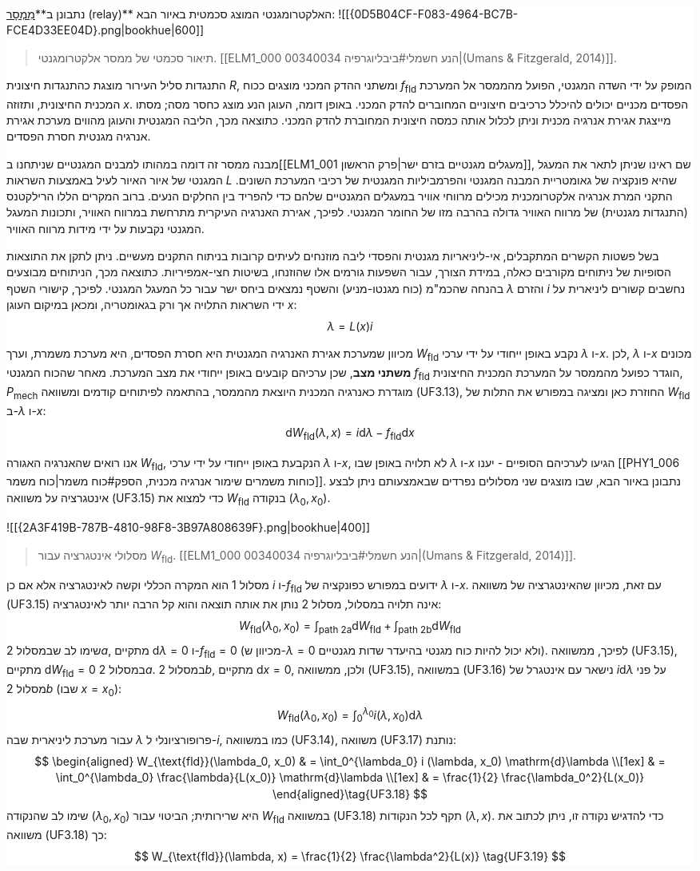 נתבונן ב**[מִמְסָר](https://terms.hebrew-academy.org.il/munnah/14797_1) (relay)** האלקטרומגנטי המוצג סכמטית באיור הבא:
![[{0D5B04CF-F083-4964-BC7B-FCE4D33EE04D}.png|bookhue|600]]
>תיאור סכמטי של ממסר אלקטרומגנטי. [[ELM1_000 00340034 הנע חשמלי#ביבליוגרפיה|(Umans & Fitzgerald, 2014)]].


התנגדות סליל העירור מוצגת כהתנגדות חיצונית $R$, ומשתני ההדק המכני מוצגים ככוח $f_{\text{fld}}$ המופק על ידי השדה המגנטי, הפועל מהממסר אל המערכת המכנית החיצונית, ותזוזה $x$. הפסדים מכניים יכולים להיכלל כרכיבים חיצוניים המחוברים להדק המכני. באופן דומה, העוגן הנע מוצג כחסר מסה; מסתו מייצגת אגירת אנרגיה מכנית וניתן לכלול אותה כמסה חיצונית המחוברת להדק המכני. כתוצאה מכך, הליבה המגנטית והעוגן מהווים מערכת אגירת אנרגיה מגנטית חסרת הפסדים.

מבנה ממסר זה דומה במהותו למבנים המגנטיים שניתחנו ב[[ELM1_001 מעגלים מגנטיים בזרם ישר|פרק הראשון]], שם ראינו שניתן לתאר את המעגל המגנטי של איור האיור לעיל באמצעות השראות $L$ שהיא פונקציה של גאומטריית המבנה המגנטי והפרמביליות המגנטית של רכיבי המערכת השונים. התקני המרת אנרגיה אלקטרומכנית מכילים מרווחי אוויר במעגלים המגנטיים שלהם כדי להפריד בין החלקים הנעים. ברוב המקרים הללו הרילקטנס (התנגדות מגנטית) של מרווח האוויר גדולה בהרבה מזו של החומר המגנטי. לפיכך, אגירת האנרגיה העיקרית מתרחשת במרווח האוויר, ותכונות המעגל המגנטי נקבעות על ידי מידות מרווח האוויר.

בשל פשטות הקשרים המתקבלים, אי-ליניאריות מגנטית והפסדי ליבה מוזנחים לעיתים קרובות בניתוח התקנים מעשיים. ניתן לתקן את התוצאות הסופיות של ניתוחים מקורבים כאלה, במידת הצורך, עבור השפעות גורמים אלו שהוזנחו, בשיטות חצי-אמפיריות. כתוצאה מכך, הניתוחים מבוצעים בהנחה שהכמ"מ (כוח מגנטו-מניע) והשטף נמצאים ביחס ישר עבור כל המעגל המגנטי. לפיכך, קישורי השטף $\lambda$ והזרם $i$ נחשבים קשורים ליניארית על ידי השראות התלויה אך ורק בגאומטריה, ומכאן במיקום העוגן $x$:
$$ \lambda = L(x)i \tag{UF3.14} $$

מכיוון שמערכת אגירת האנרגיה המגנטית היא חסרת הפסדים, היא מערכת משמרת, וערך $W_{\text{fld}}$ נקבע באופן ייחודי על ידי ערכי $\lambda$ ו-$x$. לכן, $\lambda$ ו-$x$ מכונים **משתני מצב**, שכן ערכיהם קובעים באופן ייחודי את מצב המערכת. מאחר שהכוח המגנטי $f_{\text{fld}}$ הוגדר כפועל מהממסר על המערכת המכנית החיצונית, $P_{\text{mech}}$ מוגדרת כאנרגיה המכנית היוצאת מהממסר, בהתאמה לפיתוחים קודמים ומשוואה $\text{(UF3.13)}$, החוזרת כאן ומציגה במפורש את התלות של $W_{\text{fld}}$ ב-$\lambda$ ו-$x$:
$$ \mathrm{d} W_{\text{fld}}(\lambda, x) = i \mathrm{d}\lambda - f_{\text{fld}} \mathrm{d}x \tag{UF3.15} $$

אנו רואים שהאנרגיה האגורה $W_{\text{fld}}$, הנקבעת באופן ייחודי על ידי ערכי $\lambda$ ו-$x$, לא תלויה באופן שבו $\lambda$ ו-$x$ הגיעו לערכיהם הסופיים - יענו [[PHY1_006 כוחות משמרים שימור אנרגיה מכנית, הספק#כוח משמר|כוח משמר]]. נתבונן באיור הבא, שבו מוצגים שני מסלולים נפרדים שבאמצעותם ניתן לבצע אינטגרציה על משוואה $\text{(UF3.15)}$ כדי למצוא את $W_{\text{fld}}$ בנקודה $(\lambda_0, x_0)$.

![[{2A3F419B-787B-4810-98F8-3B97A808639F}.png|bookhue|400]]
>מסלולי אינטגרציה עבור $W_{\text{fld}}$. [[ELM1_000 00340034 הנע חשמלי#ביבליוגרפיה|(Umans & Fitzgerald, 2014)]].

מסלול $1$ הוא המקרה הכללי וקשה לאינטגרציה אלא אם כן $i$ ו-$f_{\text{fld}}$ ידועים במפורש כפונקציה של $\lambda$ ו-$x$. עם זאת, מכיוון שהאינטגרציה של משוואה $\text{(UF3.15)}$ אינה תלויה במסלול, מסלול $2$ נותן את אותה תוצאה והוא קל הרבה יותר לאינטגרציה:
$$ W_{\text{fld}}(\lambda_0, x_0) = \int_{\text{path 2a}} \mathrm{d} W_{\text{fld}} + \int_{\text{path 2b}} \mathrm{d} W_{\text{fld}} \tag{UF3.16} $$
שימו לב שבמסלול $2a$, מתקיים $\mathrm{d}\lambda = 0$ ו-$f_{\text{fld}} = 0$ (מכיוון ש-$\lambda = 0$ ולא יכול להיות כוח מגנטי בהיעדר שדות מגנטיים). לפיכך, ממשוואה $\text{(UF3.15)}$, מתקיים $\mathrm{d} W_{\text{fld}} = 0$ במסלול $2a$. במסלול $2b$, מתקיים $\mathrm{d}x = 0$, ולכן, ממשוואה $\text{(UF3.15)}$, במשוואה $\text{(UF3.16)}$ נישאר עם אינטגרל של $i \mathrm{d}\lambda$ על פני מסלול $2b$ (שבו $x = x_0$):
$$ W_{\text{fld}}(\lambda_0, x_0) = \int_0^{\lambda_0} i(\lambda, x_0) \mathrm{d}\lambda \tag{UF3.17} $$
עבור מערכת ליניארית שבה $\lambda$ פרופורציונלי ל-$i$, כמו במשוואה $\text{(UF3.14)}$, משוואה $\text{(UF3.17)}$ נותנת:
$$ \begin{aligned}
W_{\text{fld}}(\lambda_0, x_0)  & = \int_0^{\lambda_0} i (\lambda, x_0) \mathrm{d}\lambda  \\[1ex]
 & = \int_0^{\lambda_0} \frac{\lambda}{L(x_0)} \mathrm{d}\lambda  \\[1ex]
 & = \frac{1}{2} \frac{\lambda_0^2}{L(x_0)} 
\end{aligned}\tag{UF3.18} $$
שימו לב שהנקודה $(\lambda_0, x_0)$ היא שרירותית; הביטוי עבור $W_{\text{fld}}$ במשוואה $\text{(UF3.18)}$ תקף לכל הנקודות $(\lambda, x)$. כדי להדגיש נקודה זו, ניתן לכתוב את משוואה $\text{(UF3.18)}$ כך:
$$ W_{\text{fld}}(\lambda, x) = \frac{1}{2} \frac{\lambda^2}{L(x)} \tag{UF3.19} $$
